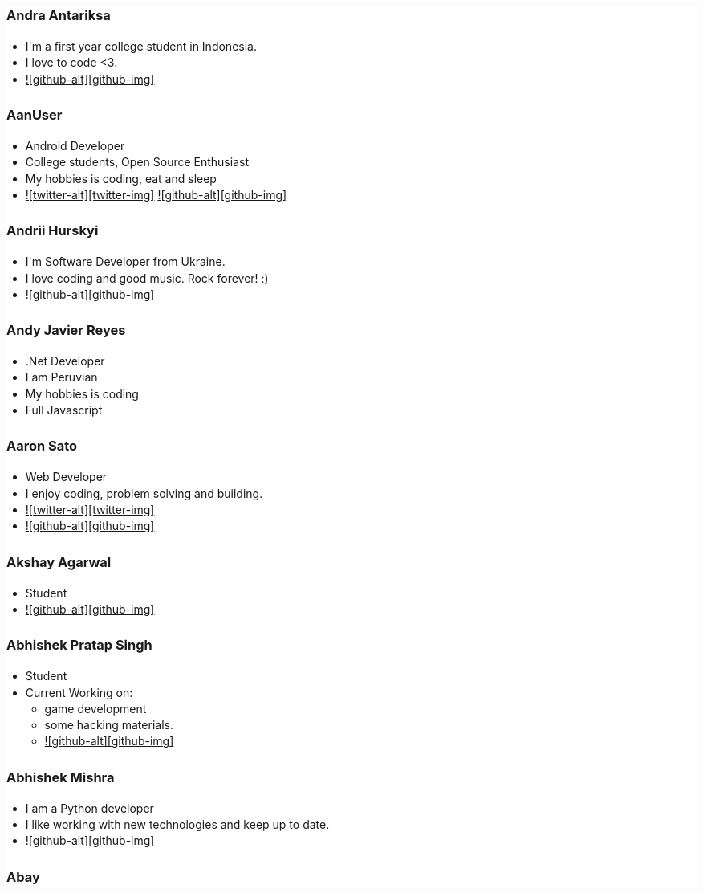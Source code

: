 ### Andra Antariksa
- I'm a first year college student in Indonesia.
- I love to code <3.
- [![github-alt][github-img]](https://github.com/andraantariksa)

### AanUser

- Android Developer
- College students, Open Source Enthusiast
- My hobbies is coding, eat and sleep
- [![twitter-alt][twitter-img]](https://twitter.com/aanuser)
  [![github-alt][github-img]](https://github.com/mfarchana)

### Andrii Hurskyi

- I'm Software Developer from Ukraine.
- I love coding and good music. Rock forever! :)
- [![github-alt][github-img]](https://github.com/tyran53red)
  
### Andy Javier Reyes

- .Net Developer
- I am Peruvian
- My hobbies is coding
- Full Javascript

### Aaron Sato
- Web Developer
- I enjoy coding, problem solving and building.
- [![twitter-alt][twitter-img]](https://twitter.com/aarongsato)
- [![github-alt][github-img]](https://github.com/2asato)

### Akshay Agarwal

- Student
- [![github-alt][github-img]](https://github.com/akag98)

### Abhishek Pratap Singh
- Student
- Current Working on:
  - game development
  - some hacking materials.
  - [![github-alt][github-img]](https://github.com/APSingh-007)
  
### Abhishek Mishra

- I am a Python developer
- I like working with new technologies and keep up to date.
- [![github-alt][github-img]](https://github.com/abhishekmishragithub)


### Abay
